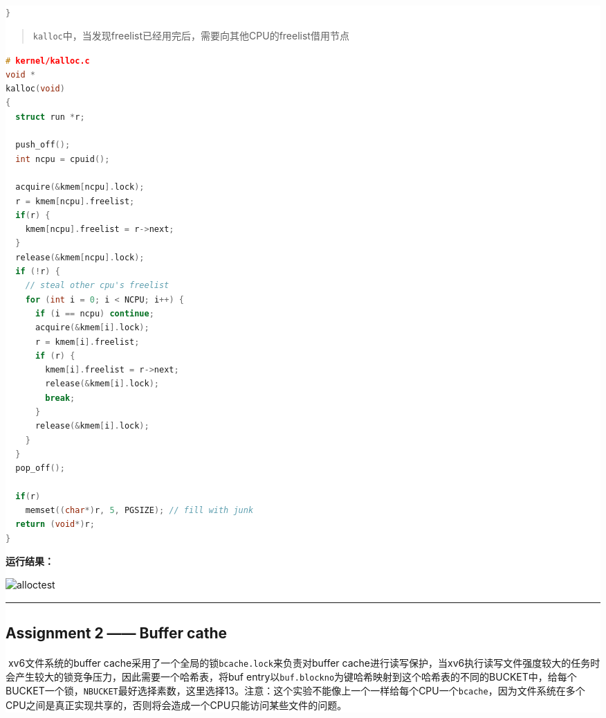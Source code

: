 ```c
}
```

> `kalloc`中，当发现freelist已经用完后，需要向其他CPU的freelist借用节点

```C
# kernel/kalloc.c
void *
kalloc(void)
{
  struct run *r;

  push_off();
  int ncpu = cpuid();

  acquire(&kmem[ncpu].lock);
  r = kmem[ncpu].freelist;
  if(r) {
    kmem[ncpu].freelist = r->next;
  } 
  release(&kmem[ncpu].lock);
  if (!r) {
    // steal other cpu's freelist
    for (int i = 0; i < NCPU; i++) {
      if (i == ncpu) continue;
      acquire(&kmem[i].lock);
      r = kmem[i].freelist;     
      if (r) {
        kmem[i].freelist = r->next;
        release(&kmem[i].lock);
        break;
      }
      release(&kmem[i].lock);
    }
  }
  pop_off();
  
  if(r)
    memset((char*)r, 5, PGSIZE); // fill with junk
  return (void*)r;
}
```

**运行结果：**

![alloctest](/home/jinnian/Desktop/OS/实验报告/Images/exp8/alloctest.png)

---

## Assignment 2 —— Buffer cathe

​	xv6文件系统的buffer cache采用了一个全局的锁`bcache.lock`来负责对buffer cache进行读写保护，当xv6执行读写文件强度较大的任务时会产生较大的锁竞争压力，因此需要一个哈希表，将buf entry以`buf.blockno`为键哈希映射到这个哈希表的不同的BUCKET中，给每个BUCKET一个锁，`NBUCKET`最好选择素数，这里选择13。注意：这个实验不能像上一个一样给每个CPU一个`bcache`，因为文件系统在多个CPU之间是真正实现共享的，否则将会造成一个CPU只能访问某些文件的问题。	
